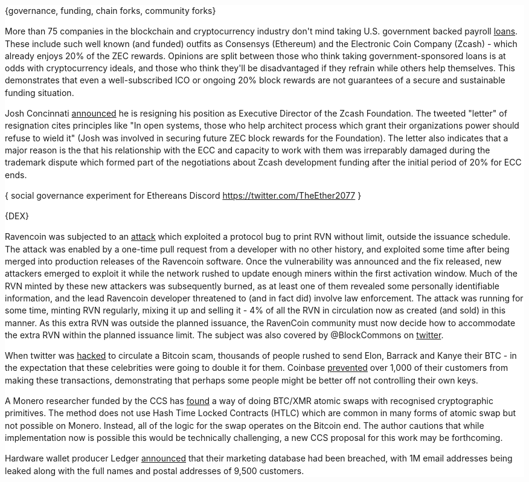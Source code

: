 {governance, funding, chain forks, community forks}

More than 75 companies in the blockchain and cryptocurrency industry don't mind taking U.S. government backed payroll [loans](https://www.coindesk.com/consensys-polychain-tron-ciphertrace-blockchain-startups-got-18m-in-us-ppp-bailout-loans). These include such well known (and funded) outfits as Consensys (Ethereum) and the Electronic Coin Company (Zcash) - which already enjoys 20% of the ZEC rewards. Opinions are split between those who think taking government-sponsored loans is at odds with cryptocurrency ideals, and those who think they'll be disadvantaged if they refrain while others help themselves. This demonstrates that even a well-subscribed ICO or ongoing 20% block rewards are not guarantees of a secure and sustainable funding situation.

Josh Concinnati [announced](https://twitter.com/acityinohio/status/1289223795903881216) he is resigning his position as Executive Director of the Zcash Foundation. The tweeted "letter" of resignation cites principles like "In open systems, those who help architect process which grant their organizations power should refuse to wield it" (Josh was involved in securing future ZEC block rewards for the Foundation). The letter also indicates that a major reason is the that his relationship with the ECC and capacity to work with them was irreparably damaged during the trademark dispute which formed part of the negotiations about Zcash development funding after the initial period of 20% for ECC ends.



{ social governance experiment for Ethereans Discord https://twitter.com/TheEther2077 }

{DEX}

Ravencoin was subjected to an [attack](https://medium.com/@tronblack/ravencoin-post-vulnerability-fix-fb3a4bd70b7b) which exploited a protocol bug to print RVN without limit, outside the issuance schedule. The attack was enabled by a one-time pull request from a developer with no other history, and exploited some time after being merged into production releases of the Ravencoin software. Once the vulnerability was announced and the fix released, new attackers emerged to exploit it while the network rushed to update enough miners within the first activation window. Much of the RVN minted by these new attackers was subsequently burned, as at least one of them revealed some personally identifiable information, and the lead Ravencoin developer threatened to (and in fact did) involve law enforcement. The attack was running for some time, minting RVN regularly, mixing it up and selling it - 4% of all the RVN in circulation now as created (and sold) in this manner. As this extra RVN was outside the planned issuance, the RavenCoin community must now decide how to accommodate the extra RVN within the planned issuance limit. The subject was also covered by @BlockCommons on [twitter](https://twitter.com/BlockCommons/status/1281930933889896449).

When twitter was [hacked](https://www.nytimes.com/2020/07/31/technology/twitter-hack-arrest.html) to circulate a Bitcoin scam, thousands of people rushed to send Elon, Barrack and Kanye their BTC - in the expectation that these celebrities were going to double it for them. Coinbase [prevented](https://www.theblockcrypto.com/post/72200/coinbase-says-it-prevented-over-1000-customers-from-sending-280000-worth-of-bitcoin-to-twitter-hackers) over 1,000 of their customers from making these transactions, demonstrating that perhaps some people might be better off not controlling their own keys.

A Monero researcher funded by the CCS has [found](https://www.reddit.com/r/Monero/comments/i1fknt/ccs_results_monero_atomic_swaps_research/) a way of doing BTC/XMR atomic swaps with recognised cryptographic primitives. The method does not use Hash Time Locked Contracts (HTLC) which are common in many forms of atomic swap but not possible on Monero. Instead, all of the logic for the swap operates on the Bitcoin end. The author cautions that while implementation now is possible this would be technically challenging, a new CCS proposal for this work may be forthcoming.

Hardware wallet producer Ledger [announced](https://twitter.com/Ledger/status/1288372785098764288) that their marketing database had been breached, with 1M email addresses being leaked along with the full names and postal addresses of 9,500 customers.
